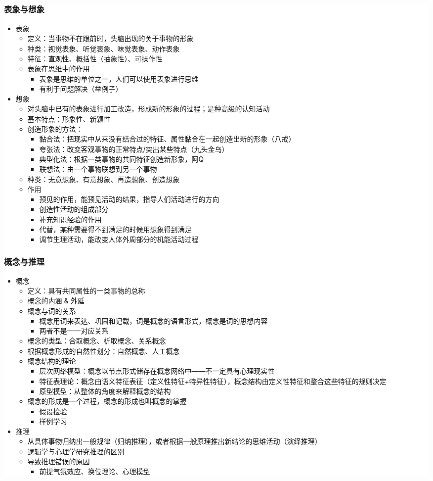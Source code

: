 ### **表象与想象**

- 表象
    - 定义：当事物不在跟前时，头脑出现的关于事物的形象
    - 种类：视觉表象、听觉表象、味觉表象、动作表象
    - 特征：直观性、概括性（抽象性）、可操作性
    - 表象在思维中的作用
        - 表象是思维的单位之一，人们可以使用表象进行思维
        - 有利于问题解决（举例子）
- 想象
    - 对头脑中已有的表象进行加工改造，形成新的形象的过程；是种高级的认知活动
    - 基本特点：形象性、新颖性
    - 创造形象的方法：
        - 黏合法：把现实中从来没有结合过的特征、属性黏合在一起创造出新的形象（八戒）
        - 夸张法：改变客观事物的正常特点/突出某些特点（九头金乌）
        - 典型化法：根据一类事物的共同特征创造新形象，阿Q
        - 联想法：由一个事物联想到另一个事物
    - 种类：无意想象、有意想象、再造想象、创造想象
    - 作用
        - 预见的作用，能预见活动的结果，指导人们活动进行的方向
        - 创造性活动的组成部分
        - 补充知识经验的作用
        - 代替，某种需要得不到满足的时候用想象得到满足
        - 调节生理活动，能改变人体外周部分的机能活动过程

### **概念与推理**

- 概念
    - 定义：具有共同属性的一类事物的总称
    - 概念的内涵 & 外延
    - 概念与词的关系
        - 概念用词来表达、巩固和记载，词是概念的语言形式，概念是词的思想内容
        - 两者不是一一对应关系
    - 概念的类型：合取概念、析取概念、关系概念
    - 根据概念形成的自然性划分：自然概念、人工概念
    - 概念结构的理论
        - 层次网络模型：概念以节点形式储存在概念网络中——不一定具有心理现实性
        - 特征表理论：概念由语义特征表征（定义性特征+特异性特征），概念结构由定义性特征和整合这些特征的规则决定
        - 原型模型：从整体的角度来解释概念的结构
    - 概念的形成是一个过程，概念的形成也叫概念的掌握
        - 假设检验
        - 样例学习
- 推理
    - 从具体事物归纳出一般规律（归纳推理），或者根据一般原理推出新结论的思维活动（演绎推理）
    - 逻辑学与心理学研究推理的区别
    - 导致推理错误的原因
        - 前提气氛效应、换位理论、心理模型
